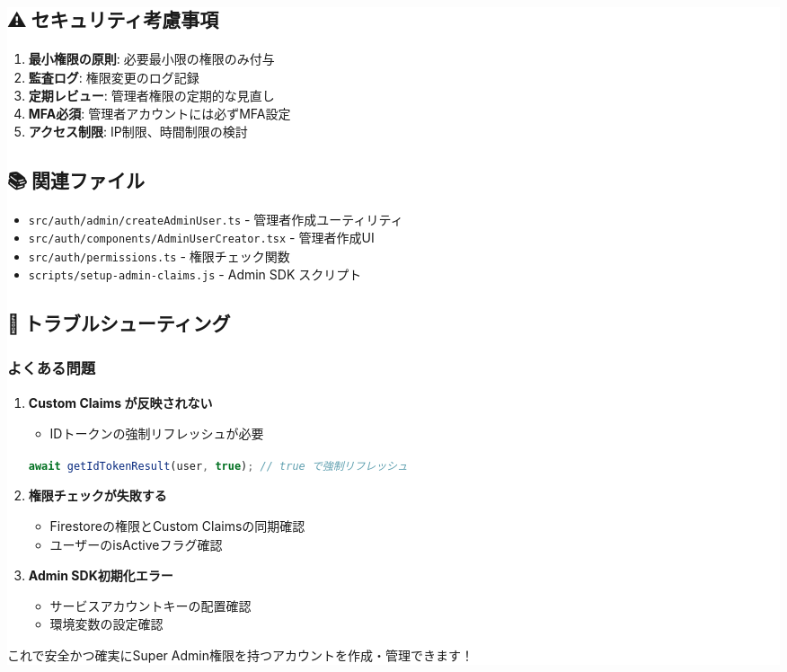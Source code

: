 ## ⚠️ セキュリティ考慮事項

1. **最小権限の原則**: 必要最小限の権限のみ付与
2. **監査ログ**: 権限変更のログ記録
3. **定期レビュー**: 管理者権限の定期的な見直し
4. **MFA必須**: 管理者アカウントには必ずMFA設定
5. **アクセス制限**: IP制限、時間制限の検討

## 📚 関連ファイル

- `src/auth/admin/createAdminUser.ts` - 管理者作成ユーティリティ
- `src/auth/components/AdminUserCreator.tsx` - 管理者作成UI
- `src/auth/permissions.ts` - 権限チェック関数
- `scripts/setup-admin-claims.js` - Admin SDK スクリプト

## 🔧 トラブルシューティング

### よくある問題

1. **Custom Claims が反映されない**
   - IDトークンの強制リフレッシュが必要
   ```typescript
   await getIdTokenResult(user, true); // true で強制リフレッシュ
   ```

2. **権限チェックが失敗する**
   - Firestoreの権限とCustom Claimsの同期確認
   - ユーザーのisActiveフラグ確認

3. **Admin SDK初期化エラー**
   - サービスアカウントキーの配置確認
   - 環境変数の設定確認

これで安全かつ確実にSuper Admin権限を持つアカウントを作成・管理できます！
